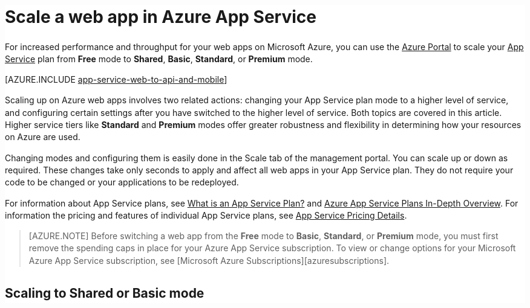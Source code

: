 <properties 
	pageTitle="Scale a web app in Azure App Service" 
	description="Learn how to scale up and scale out a web app in Azure App Service, including autoscaling." 
	services="app-service" 
	documentationCenter="" 
	authors="cephalin" 
	manager="wpickett" 
	editor="mollybos"/>

<tags 
	ms.service="app-service" 
	ms.workload="na" 
	ms.tgt_pltfrm="na" 
	ms.devlang="na" 
	ms.topic="article" 
	ms.date="09/16/2015" 
	ms.author="cephalin"/>

# Scale a web app in Azure App Service #

For increased performance and throughput for your web apps on Microsoft Azure, you can use the [Azure Portal](http://go.microsoft.com/fwlink/?LinkId=529715) to scale your [App Service](http://go.microsoft.com/fwlink/?LinkId=529714) plan from **Free** mode to **Shared**, **Basic**, **Standard**, or **Premium** mode. 

[AZURE.INCLUDE [app-service-web-to-api-and-mobile](../../includes/app-service-web-to-api-and-mobile.md)]

Scaling up on Azure web apps involves two related actions: changing your App Service plan mode to a higher level of service, and configuring certain settings after you have switched to the higher level of service. Both topics are covered in this article. Higher service tiers like **Standard** and **Premium** modes offer greater robustness and flexibility in determining how your resources on Azure are used.

Changing modes and configuring them is easily done in the Scale tab of the management portal. You can scale up or down as required. These changes take only seconds to apply and affect all web apps in your App Service plan. They do not require your code to be changed or your applications to be redeployed.

For information about App Service plans, see [What is an App Service Plan?](../web-sites-web-hosting-plan-overview.md) and [Azure App Service Plans In-Depth Overview](../app-service/azure-web-sites-web-hosting-plans-in-depth-overview.md). For information the pricing and features of individual App Service plans, see [App Service Pricing Details](/pricing/details/web-sites/).  

> [AZURE.NOTE] Before switching a web app from the **Free** mode to **Basic**, **Standard**, or **Premium** mode, you must first remove the spending caps in place for your Azure App Service subscription. To view or change options for your Microsoft Azure App Service subscription, see [Microsoft Azure Subscriptions][azuresubscriptions].

<a name="scalingsharedorbasic"></a>

## Scaling to Shared or Basic mode


[portal]: https://portal.azure.com/
[ChooseWHP]: ./media/web-sites-scale/scale1ChooseWHP.png
[ChooseBasicInstances]: ./media/web-sites-scale/scale2InstancesBasic.png
[SaveButton]: ./media/web-sites-scale/05SaveButton.png
[BasicComplete]: ./media/web-sites-scale/06BasicComplete.png
[ScaleStandard]: ./media/web-sites-scale/scale3InstancesStandard.png
[Autoscale]: ./media/web-sites-scale/scale4AutoScale.png
[SetTargetMetrics]: ./media/web-sites-scale/scale5AutoScaleTargetMetrics.png
[SetFirstRule]: ./media/web-sites-scale/scale6AutoScaleFirstRule.png
[SetSecondRule]: ./media/web-sites-scale/scale7AutoScaleSecondRule.png
[SetThirdRule]: ./media/web-sites-scale/scale8AutoScaleThirdRule.png
[SetRulesFinal]: ./media/web-sites-scale/scale9AutoScaleFinal.png
[ResourceGroup]: ./media/web-sites-scale/scale10ResourceGroup.png
[ScaleDatabase]: ./media/web-sites-scale/scale11SQLScale.png
[GeoReplication]: ./media/web-sites-scale/scale12SQLGeoReplication.png